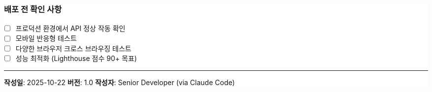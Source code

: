### 배포 전 확인 사항
- [ ] 프로덕션 환경에서 API 정상 작동 확인
- [ ] 모바일 반응형 테스트
- [ ] 다양한 브라우저 크로스 브라우징 테스트
- [ ] 성능 최적화 (Lighthouse 점수 90+ 목표)

---

**작성일**: 2025-10-22
**버전**: 1.0
**작성자**: Senior Developer (via Claude Code)
